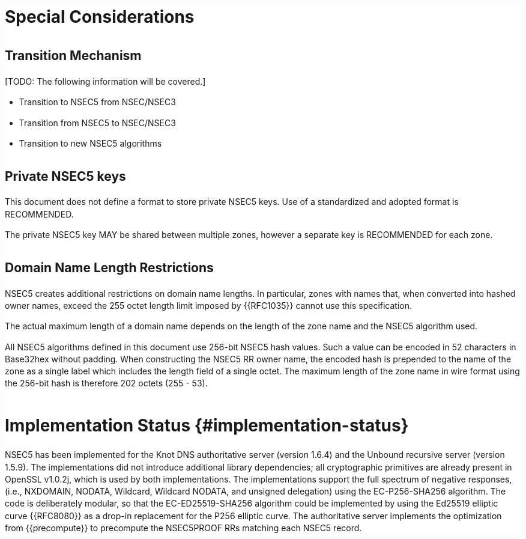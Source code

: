 # Special Considerations

## Transition Mechanism

\[TODO: The following information will be covered.]

* Transition to NSEC5 from NSEC/NSEC3

* Transition from NSEC5 to NSEC/NSEC3

* Transition to new NSEC5 algorithms

## Private NSEC5 keys

This document does not define a format to store private NSEC5
keys. Use of a standardized and adopted format is RECOMMENDED.

The private NSEC5 key MAY be shared between multiple zones, however a
separate key is RECOMMENDED for each zone.

## Domain Name Length Restrictions

NSEC5 creates additional restrictions on domain name lengths. In
particular, zones with names that, when converted into hashed owner
names, exceed the 255 octet length limit imposed by {{RFC1035}} cannot
use this specification.

The actual maximum length of a domain name depends on the length of
the zone name and the NSEC5 algorithm used.

All NSEC5 algorithms defined in this document use 256-bit NSEC5 hash
values.  Such a value can be encoded in 52 characters in Base32hex
without padding.  When constructing the NSEC5 RR owner name, the
encoded hash is prepended to the name of the zone as a single label
which includes the length field of a single octet.  The maximum length
of the zone name in wire format using the 256-bit hash is therefore
202 octets (255 - 53).

# Implementation Status {#implementation-status}

NSEC5 has been implemented for the Knot DNS authoritative server
(version 1.6.4) and the Unbound recursive server (version 1.5.9).  The
implementations did not introduce additional library dependencies; all
cryptographic primitives are already present in OpenSSL v1.0.2j, which
is used by both implementations.  The implementations support the full
spectrum of negative responses, (i.e., NXDOMAIN, NODATA, Wildcard,
Wildcard NODATA, and unsigned delegation) using the EC-P256-SHA256
algorithm. The code is deliberately modular, so that the
EC-ED25519-SHA256 algorithm could be implemented by using the Ed25519
elliptic curve {{RFC8080}} as a drop-in replacement for the P256
elliptic curve.  The authoritative server implements the optimization
from {{precompute}} to precompute the NSEC5PROOF RRs matching each
NSEC5 record.
